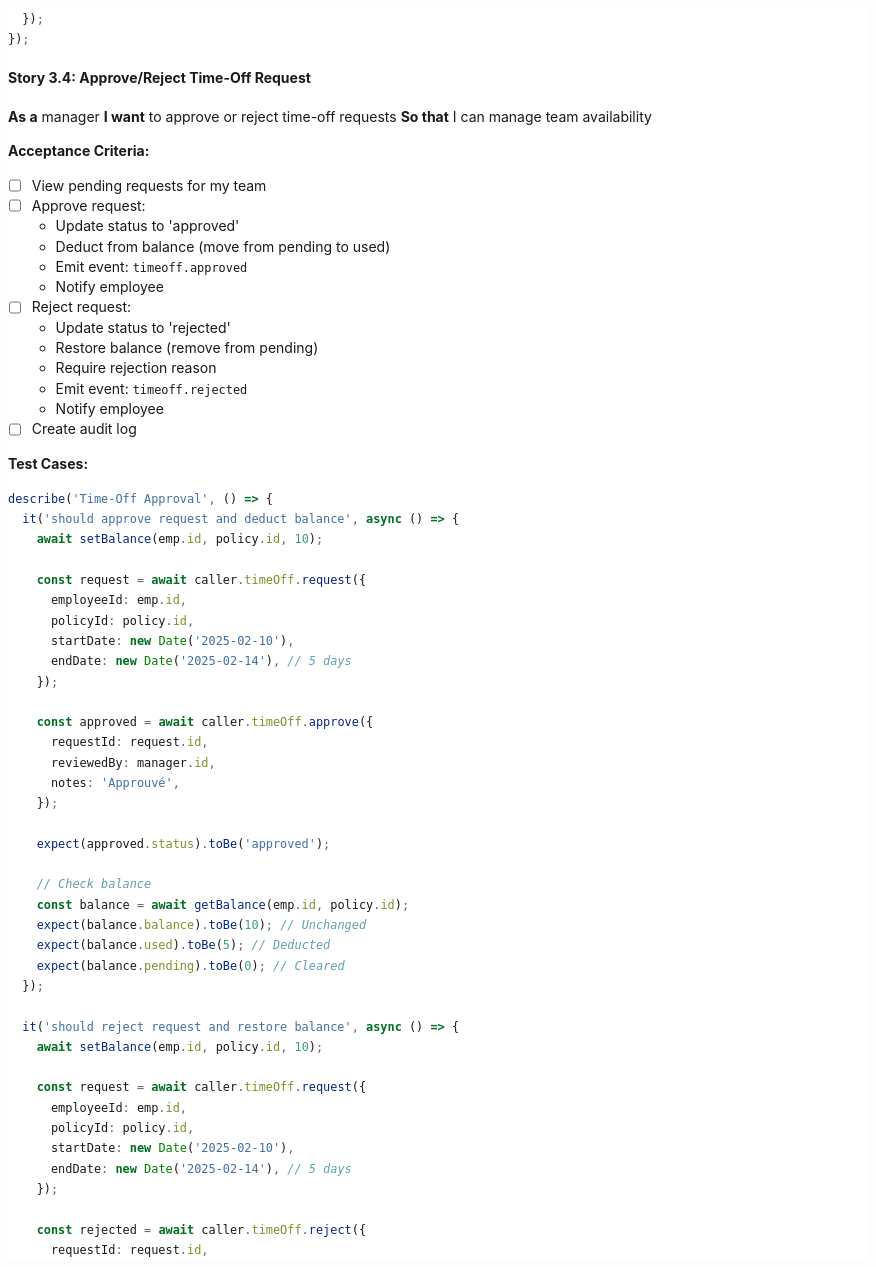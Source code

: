 ```typescript
  });
});
```

#### Story 3.4: Approve/Reject Time-Off Request
**As a** manager
**I want** to approve or reject time-off requests
**So that** I can manage team availability

**Acceptance Criteria:**
- [ ] View pending requests for my team
- [ ] Approve request:
  - Update status to 'approved'
  - Deduct from balance (move from pending to used)
  - Emit event: `timeoff.approved`
  - Notify employee
- [ ] Reject request:
  - Update status to 'rejected'
  - Restore balance (remove from pending)
  - Require rejection reason
  - Emit event: `timeoff.rejected`
  - Notify employee
- [ ] Create audit log

**Test Cases:**
```typescript
describe('Time-Off Approval', () => {
  it('should approve request and deduct balance', async () => {
    await setBalance(emp.id, policy.id, 10);

    const request = await caller.timeOff.request({
      employeeId: emp.id,
      policyId: policy.id,
      startDate: new Date('2025-02-10'),
      endDate: new Date('2025-02-14'), // 5 days
    });

    const approved = await caller.timeOff.approve({
      requestId: request.id,
      reviewedBy: manager.id,
      notes: 'Approuvé',
    });

    expect(approved.status).toBe('approved');

    // Check balance
    const balance = await getBalance(emp.id, policy.id);
    expect(balance.balance).toBe(10); // Unchanged
    expect(balance.used).toBe(5); // Deducted
    expect(balance.pending).toBe(0); // Cleared
  });

  it('should reject request and restore balance', async () => {
    await setBalance(emp.id, policy.id, 10);

    const request = await caller.timeOff.request({
      employeeId: emp.id,
      policyId: policy.id,
      startDate: new Date('2025-02-10'),
      endDate: new Date('2025-02-14'), // 5 days
    });

    const rejected = await caller.timeOff.reject({
      requestId: request.id,
```
